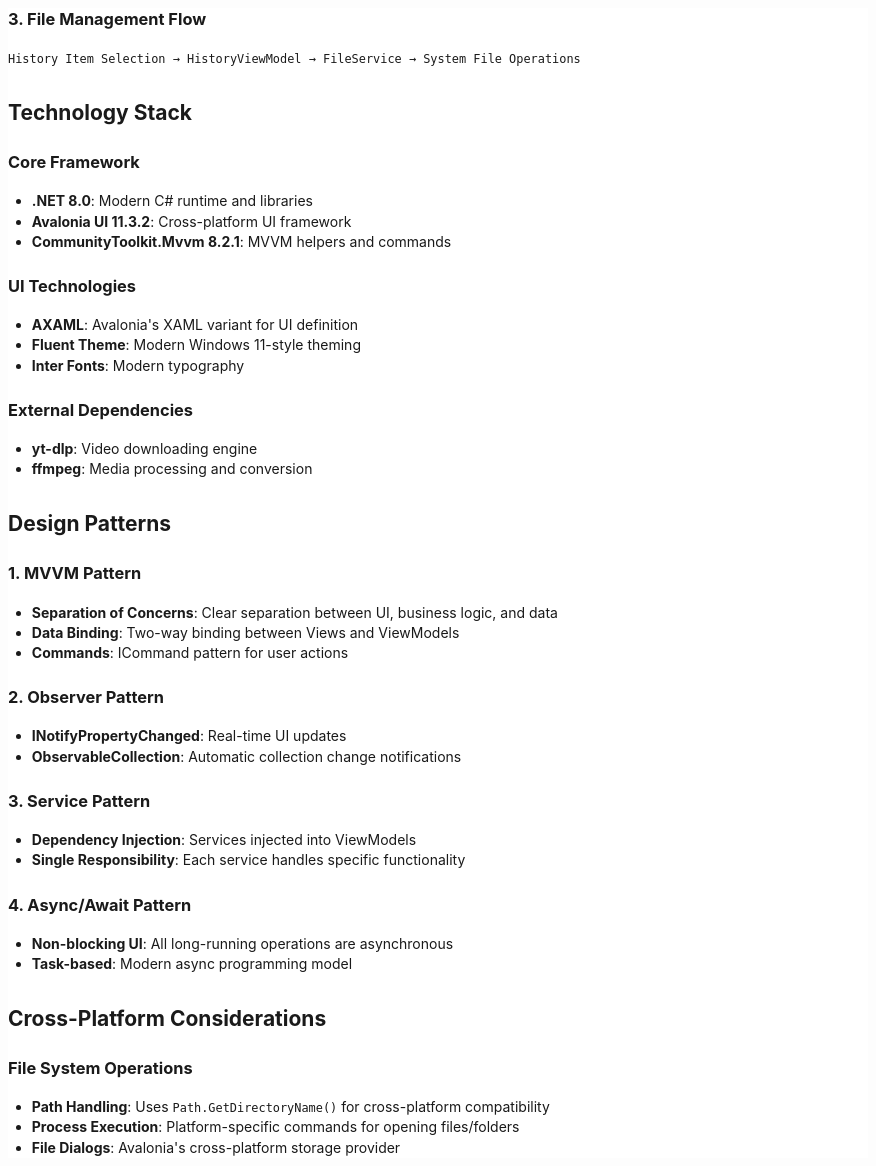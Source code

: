 ### 3. File Management Flow
```
History Item Selection → HistoryViewModel → FileService → System File Operations
```

## Technology Stack

### Core Framework
- **.NET 8.0**: Modern C# runtime and libraries
- **Avalonia UI 11.3.2**: Cross-platform UI framework
- **CommunityToolkit.Mvvm 8.2.1**: MVVM helpers and commands

### UI Technologies
- **AXAML**: Avalonia's XAML variant for UI definition
- **Fluent Theme**: Modern Windows 11-style theming
- **Inter Fonts**: Modern typography

### External Dependencies
- **yt-dlp**: Video downloading engine
- **ffmpeg**: Media processing and conversion

## Design Patterns

### 1. MVVM Pattern
- **Separation of Concerns**: Clear separation between UI, business logic, and data
- **Data Binding**: Two-way binding between Views and ViewModels
- **Commands**: ICommand pattern for user actions

### 2. Observer Pattern
- **INotifyPropertyChanged**: Real-time UI updates
- **ObservableCollection**: Automatic collection change notifications

### 3. Service Pattern
- **Dependency Injection**: Services injected into ViewModels
- **Single Responsibility**: Each service handles specific functionality

### 4. Async/Await Pattern
- **Non-blocking UI**: All long-running operations are asynchronous
- **Task-based**: Modern async programming model

## Cross-Platform Considerations

### File System Operations
- **Path Handling**: Uses `Path.GetDirectoryName()` for cross-platform compatibility
- **Process Execution**: Platform-specific commands for opening files/folders
- **File Dialogs**: Avalonia's cross-platform storage provider
